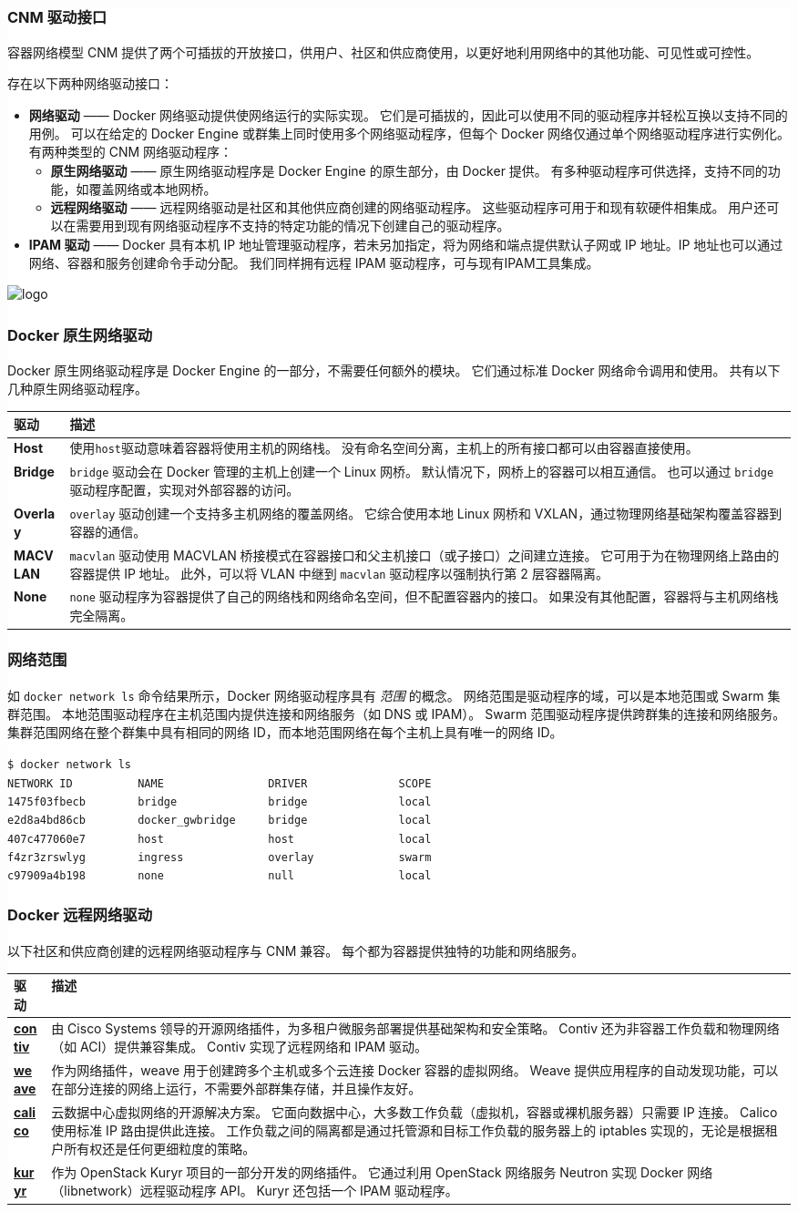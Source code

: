 ### CNM 驱动接口

容器网络模型 CNM 提供了两个可插拔的开放接口，供用户、社区和供应商使用，以更好地利用网络中的其他功能、可见性或可控性。

存在以下两种网络驱动接口：

- **网络驱动** —— Docker 网络驱动提供使网络运行的实际实现。 它们是可插拔的，因此可以使用不同的驱动程序并轻松互换以支持不同的用例。 可以在给定的 Docker Engine 或群集上同时使用多个网络驱动程序，但每个 Docker 网络仅通过单个网络驱动程序进行实例化。 有两种类型的 CNM 网络驱动程序：
  - **原生网络驱动** —— 原生网络驱动程序是 Docker Engine 的原生部分，由 Docker 提供。 有多种驱动程序可供选择，支持不同的功能，如覆盖网络或本地网桥。
  - **远程网络驱动** —— 远程网络驱动是社区和其他供应商创建的网络驱动程序。 这些驱动程序可用于和现有软硬件相集成。 用户还可以在需要用到现有网络驱动程序不支持的特定功能的情况下创建自己的驱动程序。
- **IPAM 驱动** —— Docker 具有本机 IP 地址管理驱动程序，若未另加指定，将为网络和端点提供默认子网或 IP 地址。IP 地址也可以通过网络、容器和服务创建命令手动分配。 我们同样拥有远程 IPAM 驱动程序，可与现有IPAM工具集成。

![logo](https://github.com/studygolang/gctt-images/blob/master/Docker-Reference-Architecture-Designing-Scalable-Portable-Docker-Container-Networks/cnm-api.png?raw=true)

### Docker 原生网络驱动

Docker 原生网络驱动程序是 Docker Engine 的一部分，不需要任何额外的模块。 它们通过标准 Docker 网络命令调用和使用。 共有以下几种原生网络驱动程序。

| 驱动        | 描述                                                         |
| :---------- | :----------------------------------------------------------- |
| **Host**    | 使用`host`驱动意味着容器将使用主机的网络栈。 没有命名空间分离，主机上的所有接口都可以由容器直接使用。 |
| **Bridge**  | `bridge` 驱动会在 Docker 管理的主机上创建一个 Linux 网桥。 默认情况下，网桥上的容器可以相互通信。 也可以通过 `bridge` 驱动程序配置，实现对外部容器的访问。 |
| **Overlay** | `overlay` 驱动创建一个支持多主机网络的覆盖网络。 它综合使用本地 Linux 网桥和 VXLAN，通过物理网络基础架构覆盖容器到容器的通信。 |
| **MACVLAN** | `macvlan` 驱动使用 MACVLAN 桥接模式在容器接口和父主机接口（或子接口）之间建立连接。 它可用于为在物理网络上路由的容器提供 IP 地址。 此外，可以将 VLAN 中继到 `macvlan` 驱动程序以强制执行第 2 层容器隔离。 |
| **None**    | `none` 驱动程序为容器提供了自己的网络栈和网络命名空间，但不配置容器内的接口。 如果没有其他配置，容器将与主机网络栈完全隔离。 |

### 网络范围

如 `docker network ls` 命令结果所示，Docker 网络驱动程序具有 *范围* 的概念。 网络范围是驱动程序的域，可以是本地范围或 Swarm 集群范围。 本地范围驱动程序在主机范围内提供连接和网络服务（如 DNS 或 IPAM）。 Swarm 范围驱动程序提供跨群集的连接和网络服务。 集群范围网络在整个群集中具有相同的网络 ID，而本地范围网络在每个主机上具有唯一的网络 ID。

```
$ docker network ls
NETWORK ID          NAME                DRIVER              SCOPE
1475f03fbecb        bridge              bridge              local
e2d8a4bd86cb        docker_gwbridge     bridge              local
407c477060e7        host                host                local
f4zr3zrswlyg        ingress             overlay             swarm
c97909a4b198        none                null                local
```

### Docker 远程网络驱动

以下社区和供应商创建的远程网络驱动程序与 CNM 兼容。 每个都为容器提供独特的功能和网络服务。

| 驱动                                                         | 描述                                                         |
| :----------------------------------------------------------- | :----------------------------------------------------------- |
| [**contiv**](http://contiv.github.io/)                       | 由 Cisco Systems 领导的开源网络插件，为多租户微服务部署提供基础架构和安全策略。 Contiv 还为非容器工作负载和物理网络（如 ACI）提供兼容集成。 Contiv 实现了远程网络和 IPAM 驱动。 |
| [**weave**](https://www.weave.works/docs/net/latest/introducing-weave/) | 作为网络插件，weave 用于创建跨多个主机或多个云连接 Docker 容器的虚拟网络。 Weave 提供应用程序的自动发现功能，可以在部分连接的网络上运行，不需要外部群集存储，并且操作友好。 |
| [**calico**](https://www.projectcalico.org/)                 | 云数据中心虚拟网络的开源解决方案。 它面向数据中心，大多数工作负载（虚拟机，容器或裸机服务器）只需要 IP 连接。 Calico 使用标准 IP 路由提供此连接。 工作负载之间的隔离都是通过托管源和目标工作负载的服务器上的 iptables 实现的，无论是根据租户所有权还是任何更细粒度的策略。 |
| [**kuryr**](https://github.com/openstack/kuryr)              | 作为 OpenStack Kuryr 项目的一部分开发的网络插件。 它通过利用 OpenStack 网络服务 Neutron 实现 Docker 网络（libnetwork）远程驱动程序 API。 Kuryr 还包括一个 IPAM 驱动程序。 |

